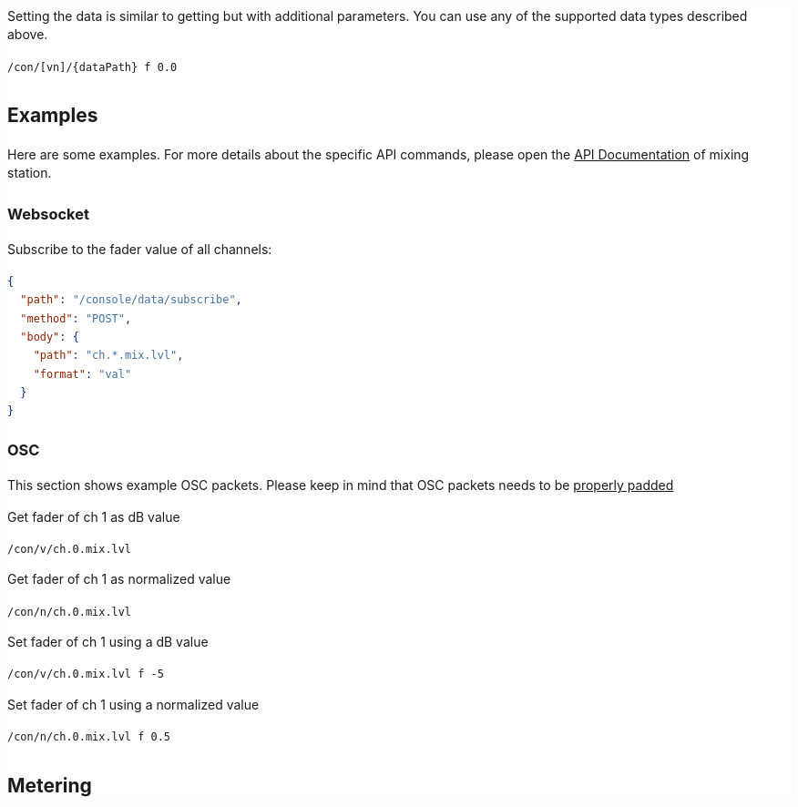 Setting the data is similar to getting but with additional parameters.
You can use any of the supported data types described above.

```
/con/[vn]/{dataPath} f 0.0
```

## Examples

Here are some examples. For more details about the specific
API commands, please open the [API Documentation](#api-documentation) of mixing station.

### Websocket

Subscribe to the fader value of all channels:

```json
{
  "path": "/console/data/subscribe",
  "method": "POST",
  "body": {
	"path": "ch.*.mix.lvl",
	"format": "val"
  }
}
```

### OSC

This section shows example OSC packets.
Please keep in mind that OSC packets needs to
be [properly padded](https://opensoundcontrol.stanford.edu/spec-1_0.html#introduction)

Get fader of ch 1 as dB value

```
/con/v/ch.0.mix.lvl
```

Get fader of ch 1 as normalized value

```
/con/n/ch.0.mix.lvl
```

Set fader of ch 1 using a dB value

```
/con/v/ch.0.mix.lvl f -5
```

Set fader of ch 1 using a normalized value

```
/con/n/ch.0.mix.lvl f 0.5
```

## Metering
